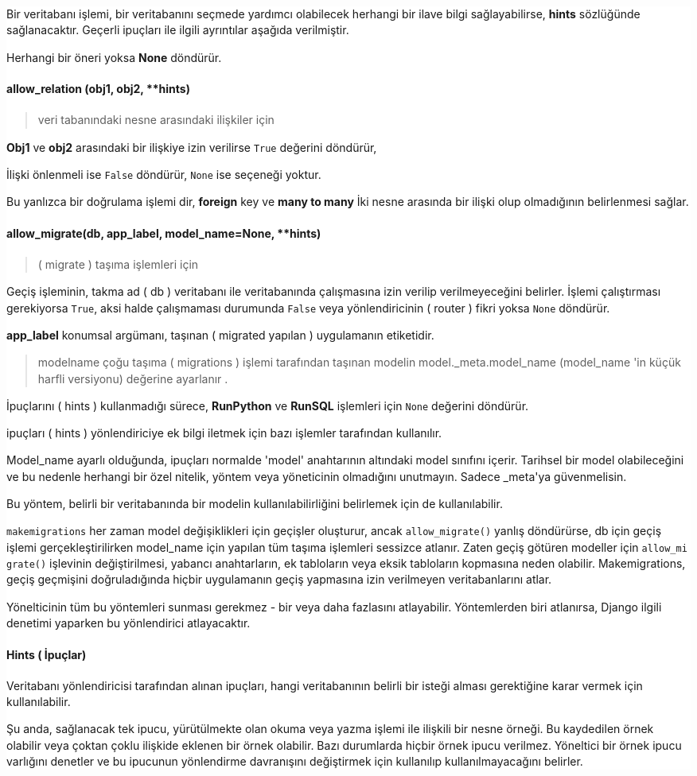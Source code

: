 Bir veritabanı işlemi, bir veritabanını seçmede yardımcı olabilecek herhangi bir ilave bilgi sağlayabilirse, **hints** sözlüğünde sağlanacaktır. Geçerli ipuçları ile ilgili ayrıntılar aşağıda verilmiştir.

Herhangi bir öneri yoksa **None** döndürür.

#### allow\_relation \(obj1, obj2, \*\*hints\)

> veri tabanındaki nesne arasındaki ilişkiler için

**Obj1** ve **obj2** arasındaki bir ilişkiye izin verilirse `True` değerini döndürür,

İlişki önlenmeli ise `False` döndürür, `None` ise seçeneği yoktur.

Bu yanlızca bir doğrulama işlemi dir, **foreign** key ve **many to many** İki nesne arasında bir ilişki olup olmadığının belirlenmesi sağlar.

#### allow\_migrate\(db, app\_label, model\_name=None, \*\*hints\)

> \( migrate \) taşıma işlemleri için

Geçiş işleminin, takma ad \( db \) veritabanı ile veritabanında çalışmasına izin verilip verilmeyeceğini belirler. İşlemi çalıştırması gerekiyorsa `True`, aksi halde çalışmaması durumunda `False` veya yönlendiricinin \( router \) fikri yoksa `None` döndürür.

**app\_label** konumsal argümanı, taşınan \( migrated yapılan \) uygulamanın etiketidir.

> modelname çoğu taşıma \( migrations \) işlemi tarafından taşınan modelin model.\_meta.model\_name \(model\_name 'in küçük harfli versiyonu\) değerine ayarlanır .

İpuçlarını \( hints \) kullanmadığı sürece, **RunPython** ve **RunSQL** işlemleri için `None` değerini döndürür.

ipuçları \( hints \) yönlendiriciye ek bilgi iletmek için bazı işlemler tarafından kullanılır.

Model\_name ayarlı olduğunda, ipuçları normalde 'model' anahtarının altındaki model sınıfını içerir. Tarihsel bir model olabileceğini ve bu nedenle herhangi bir özel nitelik, yöntem veya yöneticinin olmadığını unutmayın. Sadece \_meta'ya güvenmelisin.

Bu yöntem, belirli bir veritabanında bir modelin kullanılabilirliğini belirlemek için de kullanılabilir.

`makemigrations` her zaman model değişiklikleri için geçişler oluşturur, ancak `allow_migrate()` yanlış döndürürse, db için geçiş işlemi gerçekleştirilirken model\_name için yapılan tüm taşıma işlemleri sessizce atlanır. Zaten geçiş götüren modeller için `allow_migrate()` işlevinin değiştirilmesi, yabancı anahtarların, ek tabloların veya eksik tabloların kopmasına neden olabilir. Makemigrations, geçiş geçmişini doğruladığında hiçbir uygulamanın geçiş yapmasına izin verilmeyen veritabanlarını atlar.

Yönelticinin tüm bu yöntemleri sunması gerekmez - bir veya daha fazlasını atlayabilir. Yöntemlerden biri atlanırsa, Django ilgili denetimi yaparken bu yönlendirici atlayacaktır.

#### Hints \( İpuçlar\)

Veritabanı yönlendiricisi tarafından alınan ipuçları, hangi veritabanının belirli bir isteği alması gerektiğine karar vermek için kullanılabilir.

Şu anda, sağlanacak tek ipucu, yürütülmekte olan okuma veya yazma işlemi ile ilişkili bir nesne örneği. Bu kaydedilen örnek olabilir veya çoktan çoklu ilişkide eklenen bir örnek olabilir. Bazı durumlarda hiçbir örnek ipucu verilmez. Yöneltici bir örnek ipucu varlığını denetler ve bu ipucunun yönlendirme davranışını değiştirmek için kullanılıp kullanılmayacağını belirler.
